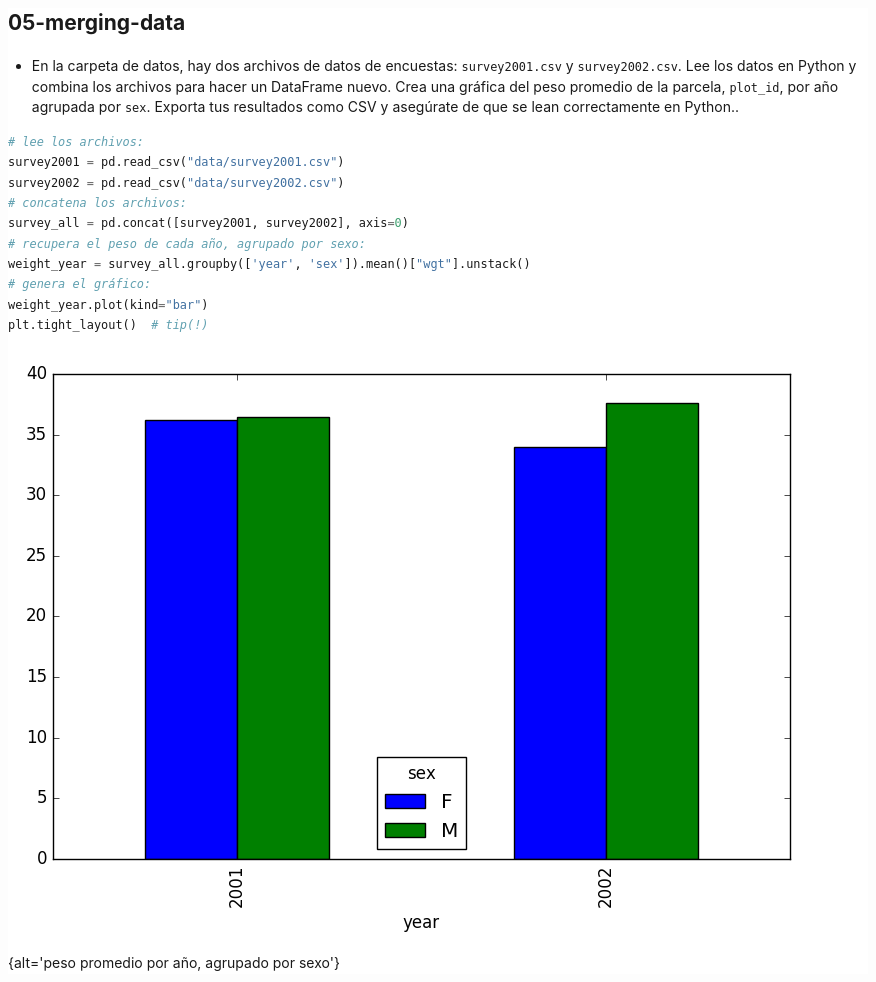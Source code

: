 ## 05-merging-data

- En la carpeta de datos, hay dos archivos de datos de encuestas: `survey2001.csv` y `survey2002.csv`. Lee los datos en Python y combina los archivos para hacer un DataFrame nuevo. Crea una gráfica del peso promedio de la parcela, `plot_id`, por año agrupada por `sex`. Exporta tus resultados como CSV y asegúrate de que se lean correctamente en Python..

```python
# lee los archivos:
survey2001 = pd.read_csv("data/survey2001.csv")
survey2002 = pd.read_csv("data/survey2002.csv")
# concatena los archivos:
survey_all = pd.concat([survey2001, survey2002], axis=0)
# recupera el peso de cada año, agrupado por sexo:
weight_year = survey_all.groupby(['year', 'sex']).mean()["wgt"].unstack()
# genera el gráfico:
weight_year.plot(kind="bar")
plt.tight_layout()  # tip(!)
```

![](fig/04_chall_weight_year.png){alt='peso promedio por año, agrupado por sexo'}
